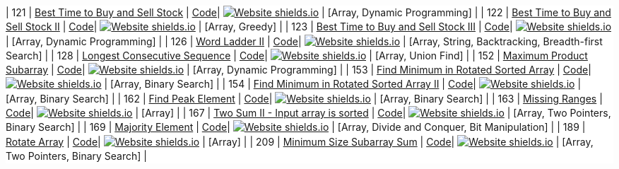 | 121 | [Best Time to Buy and Sell Stock](https:///leetCode.com/problems/best-time-to-buy-and-sell-stock) | [Code](https://github.com/SunilGudivada/Data-Structures-and-Algorithms/blob/master/src/com/platform/leetCode/problems/_121_BestTimetoBuyandSellStock.java)| [![Website shields.io](https://img.shields.io/badge/Easy-success.svg)](https://sunilgudivada.github.io/Data-Structures-and-Algorithms/) | [Array, Dynamic Programming] | 
| 122 | [Best Time to Buy and Sell Stock II](https:///leetCode.com/problems/best-time-to-buy-and-sell-stock-ii) | [Code](https://github.com/SunilGudivada/Data-Structures-and-Algorithms/blob/master/src/com/platform/leetCode/problems/_122_BestTimetoBuyandSellStockII.java)| [![Website shields.io](https://img.shields.io/badge/Easy-success.svg)](https://sunilgudivada.github.io/Data-Structures-and-Algorithms/) | [Array, Greedy] | 
| 123 | [Best Time to Buy and Sell Stock III](https:///leetCode.com/problems/best-time-to-buy-and-sell-stock-iii) | [Code](https://github.com/SunilGudivada/Data-Structures-and-Algorithms/blob/master/src/com/platform/leetCode/problems/_123_BestTimetoBuyandSellStockIII.java)| [![Website shields.io](https://img.shields.io/badge/Hard-critical.svg)](https://sunilgudivada.github.io/Data-Structures-and-Algorithms/) | [Array, Dynamic Programming] | 
| 126 | [Word Ladder II](https:///leetCode.com/problems/word-ladder-ii) | [Code](https://github.com/SunilGudivada/Data-Structures-and-Algorithms/blob/master/src/com/platform/leetCode/problems/_126_WordLadderII.java)| [![Website shields.io](https://img.shields.io/badge/Hard-critical.svg)](https://sunilgudivada.github.io/Data-Structures-and-Algorithms/) | [Array, String, Backtracking, Breadth-first Search] | 
| 128 | [Longest Consecutive Sequence](https:///leetCode.com/problems/longest-consecutive-sequence) | [Code](https://github.com/SunilGudivada/Data-Structures-and-Algorithms/blob/master/src/com/platform/leetCode/problems/_128_LongestConsecutiveSequence.java)| [![Website shields.io](https://img.shields.io/badge/Hard-critical.svg)](https://sunilgudivada.github.io/Data-Structures-and-Algorithms/) | [Array, Union Find] | 
| 152 | [Maximum Product Subarray](https:///leetCode.com/problems/maximum-product-subarray) | [Code](https://github.com/SunilGudivada/Data-Structures-and-Algorithms/blob/master/src/com/platform/leetCode/problems/_152_MaximumProductSubarray.java)| [![Website shields.io](https://img.shields.io/badge/Medium-yellow.svg)](https://sunilgudivada.github.io/Data-Structures-and-Algorithms/) | [Array, Dynamic Programming] | 
| 153 | [Find Minimum in Rotated Sorted Array](https:///leetCode.com/problems/find-minimum-in-rotated-sorted-array) | [Code](https://github.com/SunilGudivada/Data-Structures-and-Algorithms/blob/master/src/com/platform/leetCode/problems/_153_FindMinimuminRotatedSortedArray.java)| [![Website shields.io](https://img.shields.io/badge/Medium-yellow.svg)](https://sunilgudivada.github.io/Data-Structures-and-Algorithms/) | [Array, Binary Search] | 
| 154 | [Find Minimum in Rotated Sorted Array II](https:///leetCode.com/problems/find-minimum-in-rotated-sorted-array-ii) | [Code](https://github.com/SunilGudivada/Data-Structures-and-Algorithms/blob/master/src/com/platform/leetCode/problems/_154_FindMinimuminRotatedSortedArrayII.java)| [![Website shields.io](https://img.shields.io/badge/Hard-critical.svg)](https://sunilgudivada.github.io/Data-Structures-and-Algorithms/) | [Array, Binary Search] | 
| 162 | [Find Peak Element](https:///leetCode.com/problems/find-peak-element) | [Code](https://github.com/SunilGudivada/Data-Structures-and-Algorithms/blob/master/src/com/platform/leetCode/problems/_162_FindPeakElement.java)| [![Website shields.io](https://img.shields.io/badge/Medium-yellow.svg)](https://sunilgudivada.github.io/Data-Structures-and-Algorithms/) | [Array, Binary Search] | 
| 163 | [Missing Ranges](https:///leetCode.com/problems/missing-ranges) | [Code](https://github.com/SunilGudivada/Data-Structures-and-Algorithms/blob/master/src/com/platform/leetCode/problems/_163_MissingRanges.java)| [![Website shields.io](https://img.shields.io/badge/Easy-success.svg)](https://sunilgudivada.github.io/Data-Structures-and-Algorithms/) | [Array] | 
| 167 | [Two Sum II - Input array is sorted](https:///leetCode.com/problems/two-sum-ii-input-array-is-sorted) | [Code](https://github.com/SunilGudivada/Data-Structures-and-Algorithms/blob/master/src/com/platform/leetCode/problems/_167_TwoSumII-Inputarrayissorted.java)| [![Website shields.io](https://img.shields.io/badge/Easy-success.svg)](https://sunilgudivada.github.io/Data-Structures-and-Algorithms/) | [Array, Two Pointers, Binary Search] | 
| 169 | [Majority Element](https:///leetCode.com/problems/majority-element) | [Code](https://github.com/SunilGudivada/Data-Structures-and-Algorithms/blob/master/src/com/platform/leetCode/problems/_169_MajorityElement.java)| [![Website shields.io](https://img.shields.io/badge/Easy-success.svg)](https://sunilgudivada.github.io/Data-Structures-and-Algorithms/) | [Array, Divide and Conquer, Bit Manipulation] | 
| 189 | [Rotate Array](https:///leetCode.com/problems/rotate-array) | [Code](https://github.com/SunilGudivada/Data-Structures-and-Algorithms/blob/master/src/com/platform/leetCode/problems/_189_RotateArray.java)| [![Website shields.io](https://img.shields.io/badge/Medium-yellow.svg)](https://sunilgudivada.github.io/Data-Structures-and-Algorithms/) | [Array] | 
| 209 | [Minimum Size Subarray Sum](https:///leetCode.com/problems/minimum-size-subarray-sum) | [Code](https://github.com/SunilGudivada/Data-Structures-and-Algorithms/blob/master/src/com/platform/leetCode/problems/_209_MinimumSizeSubarraySum.java)| [![Website shields.io](https://img.shields.io/badge/Medium-yellow.svg)](https://sunilgudivada.github.io/Data-Structures-and-Algorithms/) | [Array, Two Pointers, Binary Search] | 